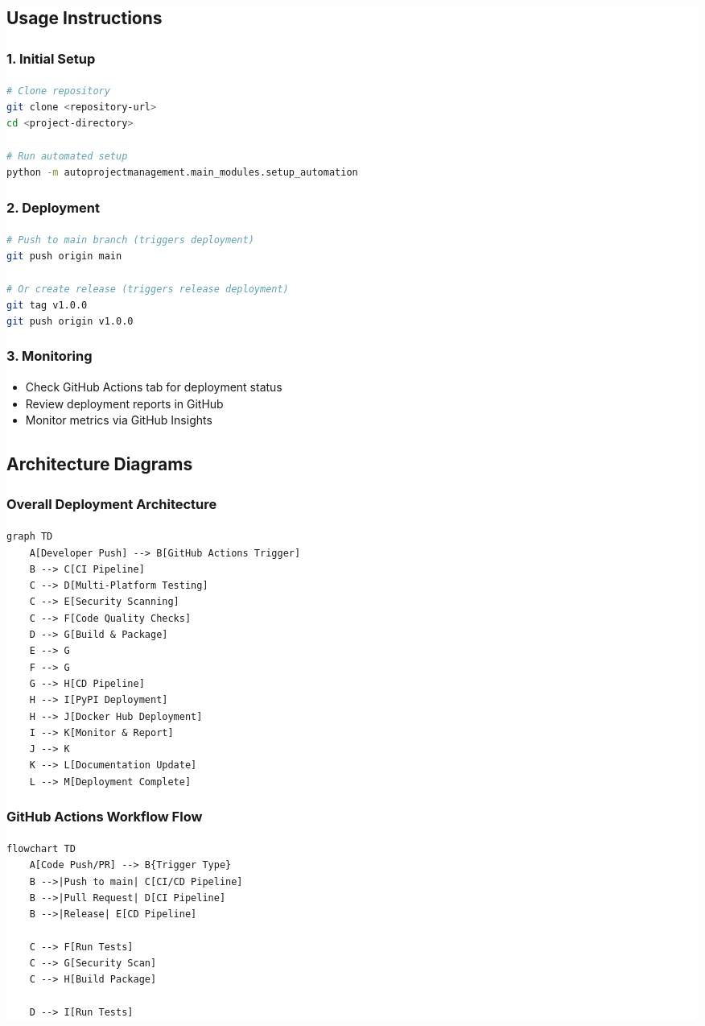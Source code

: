 ## Usage Instructions

### 1. Initial Setup
```bash
# Clone repository
git clone <repository-url>
cd <project-directory>

# Run automated setup
python -m autoprojectmanagement.main_modules.setup_automation
```

### 2. Deployment
```bash
# Push to main branch (triggers deployment)
git push origin main

# Or create release (triggers release deployment)
git tag v1.0.0
git push origin v1.0.0
```

### 3. Monitoring
- Check GitHub Actions tab for deployment status
- Review deployment reports in GitHub
- Monitor metrics via GitHub Insights

## Architecture Diagrams

### Overall Deployment Architecture
```mermaid
graph TD
    A[Developer Push] --> B[GitHub Actions Trigger]
    B --> C[CI Pipeline]
    C --> D[Multi-Platform Testing]
    C --> E[Security Scanning]
    C --> F[Code Quality Checks]
    D --> G[Build & Package]
    E --> G
    F --> G
    G --> H[CD Pipeline]
    H --> I[PyPI Deployment]
    H --> J[Docker Hub Deployment]
    I --> K[Monitor & Report]
    J --> K
    K --> L[Documentation Update]
    L --> M[Deployment Complete]
```

### GitHub Actions Workflow Flow
```mermaid
flowchart TD
    A[Code Push/PR] --> B{Trigger Type}
    B -->|Push to main| C[CI/CD Pipeline]
    B -->|Pull Request| D[CI Pipeline]
    B -->|Release| E[CD Pipeline]
    
    C --> F[Run Tests]
    C --> G[Security Scan]
    C --> H[Build Package]
    
    D --> I[Run Tests]
```
